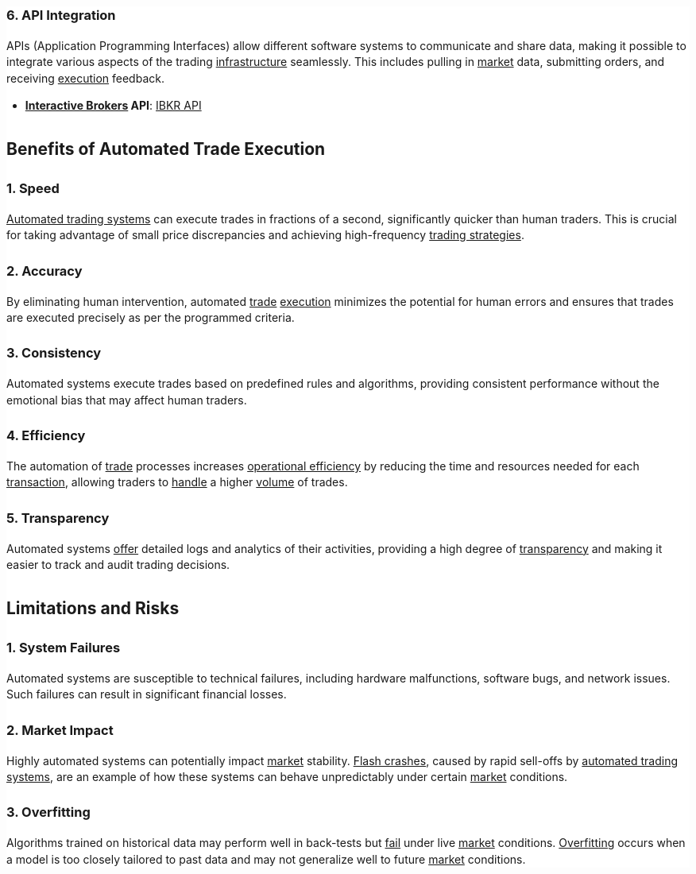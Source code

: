 ### 6. **API Integration**
APIs (Application Programming Interfaces) allow different software systems to communicate and share data, making it possible to integrate various aspects of the trading [infrastructure](../i/infrastructure.md) seamlessly. This includes pulling in [market](../m/market.md) data, submitting orders, and receiving [execution](../e/execution.md) feedback.
- **[Interactive Brokers](../i/interactive_brokers.md) API**: [IBKR API](https://www.interactivebrokers.com/en/index.php?f=5041)

## Benefits of Automated Trade Execution

### 1. **Speed**
[Automated trading systems](../a/automated_trading_systems.md) can execute trades in fractions of a second, significantly quicker than human traders. This is crucial for taking advantage of small price discrepancies and achieving high-frequency [trading strategies](../t/trading_strategies.md).

### 2. **Accuracy**
By eliminating human intervention, automated [trade](../t/trade.md) [execution](../e/execution.md) minimizes the potential for human errors and ensures that trades are executed precisely as per the programmed criteria.

### 3. **Consistency**
Automated systems execute trades based on predefined rules and algorithms, providing consistent performance without the emotional bias that may affect human traders.

### 4. **Efficiency**
The automation of [trade](../t/trade.md) processes increases [operational efficiency](../o/operational_efficiency_in_trading.md) by reducing the time and resources needed for each [transaction](../t/transaction.md), allowing traders to [handle](../h/handle.md) a higher [volume](../v/volume.md) of trades.

### 5. **Transparency**
Automated systems [offer](../o/offer.md) detailed logs and analytics of their activities, providing a high degree of [transparency](../t/transparency.md) and making it easier to track and audit trading decisions.

## Limitations and Risks

### 1. **System Failures**
Automated systems are susceptible to technical failures, including hardware malfunctions, software bugs, and network issues. Such failures can result in significant financial losses.

### 2. **Market Impact**
Highly automated systems can potentially impact [market](../m/market.md) stability. [Flash crashes](../f/flash_crashes.md), caused by rapid sell-offs by [automated trading systems](../a/automated_trading_systems.md), are an example of how these systems can behave unpredictably under certain [market](../m/market.md) conditions.

### 3. **Overfitting**
Algorithms trained on historical data may perform well in back-tests but [fail](../f/fail.md) under live [market](../m/market.md) conditions. [Overfitting](../o/overfitting.md) occurs when a model is too closely tailored to past data and may not generalize well to future [market](../m/market.md) conditions.
